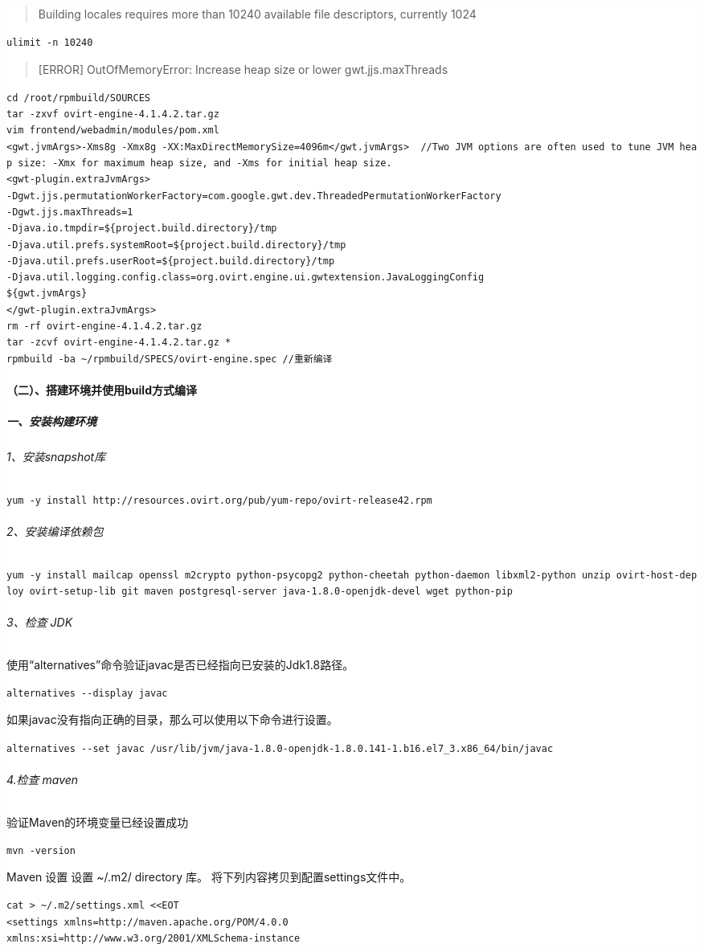 > Building locales requires more than 10240 available file descriptors, currently 1024
```
ulimit -n 10240
```
> [ERROR] OutOfMemoryError: Increase heap size or lower gwt.jjs.maxThreads
```
cd /root/rpmbuild/SOURCES
tar -zxvf ovirt-engine-4.1.4.2.tar.gz
vim frontend/webadmin/modules/pom.xml
<gwt.jvmArgs>-Xms8g -Xmx8g -XX:MaxDirectMemorySize=4096m</gwt.jvmArgs>  //Two JVM options are often used to tune JVM heap size: -Xmx for maximum heap size, and -Xms for initial heap size.
<gwt-plugin.extraJvmArgs>
-Dgwt.jjs.permutationWorkerFactory=com.google.gwt.dev.ThreadedPermutationWorkerFactory 
-Dgwt.jjs.maxThreads=1 
-Djava.io.tmpdir=${project.build.directory}/tmp 
-Djava.util.prefs.systemRoot=${project.build.directory}/tmp 
-Djava.util.prefs.userRoot=${project.build.directory}/tmp 
-Djava.util.logging.config.class=org.ovirt.engine.ui.gwtextension.JavaLoggingConfig 
${gwt.jvmArgs}
</gwt-plugin.extraJvmArgs>
rm -rf ovirt-engine-4.1.4.2.tar.gz
tar -zcvf ovirt-engine-4.1.4.2.tar.gz *
rpmbuild -ba ~/rpmbuild/SPECS/ovirt-engine.spec //重新编译 
```
#### （二）、搭建环境并使用build方式编译
#####  一、安装构建环境
###### 1、安装snapshot库
```
yum -y install http://resources.ovirt.org/pub/yum-repo/ovirt-release42.rpm
```
###### 2、安装编译依赖包
```
yum -y install mailcap openssl m2crypto python-psycopg2 python-cheetah python-daemon libxml2-python unzip ovirt-host-deploy ovirt-setup-lib git maven postgresql-server java-1.8.0-openjdk-devel wget python-pip
```
###### 3、检查 JDK
使用“alternatives”命令验证javac是否已经指向已安装的Jdk1.8路径。
```
alternatives --display javac
```
如果javac没有指向正确的目录，那么可以使用以下命令进行设置。
```
alternatives --set javac /usr/lib/jvm/java-1.8.0-openjdk-1.8.0.141-1.b16.el7_3.x86_64/bin/javac
```
###### 4.检查 maven	
验证Maven的环境变量已经设置成功
```
mvn -version
```
Maven 设置
设置 ~/.m2/ directory 库。
将下列内容拷贝到配置settings文件中。
```
cat > ~/.m2/settings.xml <<EOT
<settings xmlns=http://maven.apache.org/POM/4.0.0
xmlns:xsi=http://www.w3.org/2001/XMLSchema-instance
